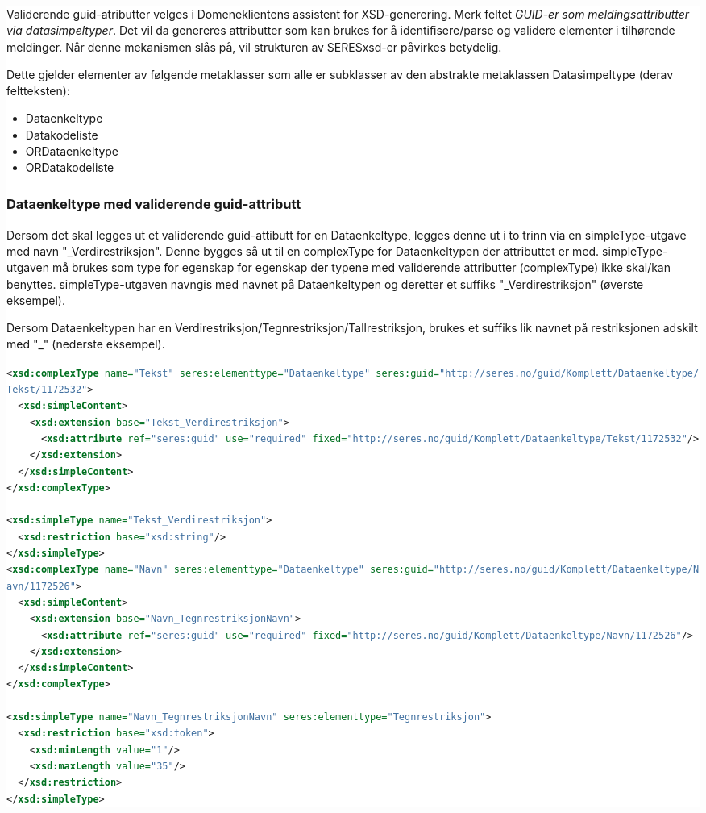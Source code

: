 Validerende guid-atributter velges i Domeneklientens assistent for XSD-generering. Merk feltet *GUID-er som meldingsattributter via datasimpeltyper*. Det vil da genereres attributter som kan brukes for å identifisere/parse og validere elementer i tilhørende meldinger. Når denne mekanismen slås på, vil strukturen av SERESxsd-er påvirkes betydelig. 

Dette gjelder elementer av følgende metaklasser som alle er subklasser av den abstrakte metaklassen Datasimpeltype (derav feltteksten): 

* Dataenkeltype
* Datakodeliste
* ORDataenkeltype
* ORDatakodeliste

### Dataenkeltype med validerende guid-attributt

Dersom det skal legges ut et validerende guid-attibutt for en Dataenkeltype, legges denne ut i to trinn via en simpleType-utgave med navn "<navn>_Verdirestriksjon". Denne bygges så ut til en complexType for Dataenkeltypen der attributtet er med. simpleType-utgaven må brukes som type for egenskap for egenskap der typene med validerende attributter (complexType) ikke skal/kan benyttes. simpleType-utgaven navngis med navnet på Dataenkeltypen og deretter et suffiks "_Verdirestriksjon" (øverste eksempel). 

Dersom Dataenkeltypen har en Verdirestriksjon/Tegnrestriksjon/Tallrestriksjon, brukes et suffiks lik navnet på restriksjonen adskilt med "_" (nederste eksempel). 

```xml
<xsd:complexType name="Tekst" seres:elementtype="Dataenkeltype" seres:guid="http://seres.no/guid/Komplett/Dataenkeltype/Tekst/1172532">
  <xsd:simpleContent>
    <xsd:extension base="Tekst_Verdirestriksjon">
      <xsd:attribute ref="seres:guid" use="required" fixed="http://seres.no/guid/Komplett/Dataenkeltype/Tekst/1172532"/>
    </xsd:extension>
  </xsd:simpleContent>
</xsd:complexType>

<xsd:simpleType name="Tekst_Verdirestriksjon">
  <xsd:restriction base="xsd:string"/>
</xsd:simpleType>
<xsd:complexType name="Navn" seres:elementtype="Dataenkeltype" seres:guid="http://seres.no/guid/Komplett/Dataenkeltype/Navn/1172526">
  <xsd:simpleContent>
    <xsd:extension base="Navn_TegnrestriksjonNavn">
      <xsd:attribute ref="seres:guid" use="required" fixed="http://seres.no/guid/Komplett/Dataenkeltype/Navn/1172526"/>
    </xsd:extension>
  </xsd:simpleContent>
</xsd:complexType>
 
<xsd:simpleType name="Navn_TegnrestriksjonNavn" seres:elementtype="Tegnrestriksjon">
  <xsd:restriction base="xsd:token">
    <xsd:minLength value="1"/>
    <xsd:maxLength value="35"/>
  </xsd:restriction>
</xsd:simpleType>
```
